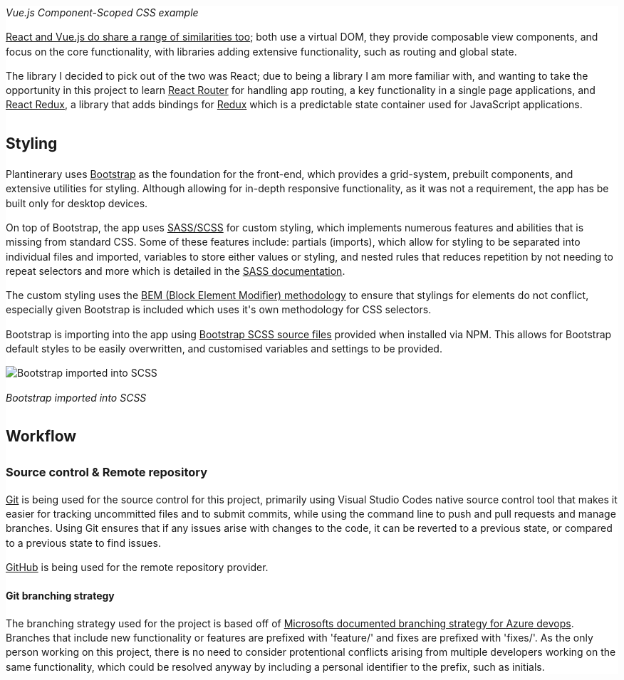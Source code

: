 *Vue.js Component-Scoped CSS example*

[React and Vue.js do share a range of similarities too](https://vuejs.org/v2/guide/comparison.html#React); both use a virtual DOM, they provide composable view components, and focus on the core functionality, with libraries adding extensive functionality, such as routing and global state.

The library I decided to pick out of the two was React; due to being a library I am more familiar with, and wanting to take the opportunity in this project to learn [React Router](https://reacttraining.com/react-router/) for handling app routing, a key functionality in a single page applications, and [React Redux](https://github.com/reduxjs/react-redux), a library that adds bindings for [Redux](https://redux.js.org/introduction/getting-started) which is a predictable state container used for JavaScript applications.

## Styling

Plantinerary uses [Bootstrap](https://getbootstrap.com/) as the foundation for the front-end, which provides a grid-system, prebuilt components, and extensive utilities for styling. Although allowing for in-depth responsive functionality, as it was not a requirement, the app has be built only for desktop devices.

On top of Bootstrap, the app uses [SASS/SCSS](https://sass-lang.com/) for custom styling, which implements numerous features and abilities that is missing from standard CSS. Some of these features include: partials (imports), which allow for styling to be separated into individual files and imported, variables to store either values or styling, and nested rules that reduces repetition by not needing to repeat selectors and more which is detailed in the [SASS documentation](https://sass-lang.com/documentation/).

The custom styling uses the [BEM (Block Element Modifier) methodology](http://getbem.com/) to ensure that stylings for elements do not conflict, especially given Bootstrap is included which uses it's own methodology for CSS selectors.

Bootstrap is importing into the app using [Bootstrap SCSS source files](https://getbootstrap.com/docs/4.0/getting-started/theming/) provided when installed via NPM. This allows for Bootstrap default styles to be easily overwritten, and customised variables and settings to be provided.

![Bootstrap imported into SCSS	](https://i.imgur.com/e8ONI7R.png)

*Bootstrap imported into SCSS*

## Workflow

### Source control & Remote repository

[Git](https://git-scm.com/) is being used for the source control for this project, primarily using Visual Studio Codes native source control tool that  makes it easier for tracking uncommitted files and to submit commits, while using the command line to push and pull requests and manage branches. Using Git ensures that if any issues arise with changes to the code, it can be reverted to a previous state, or compared to a previous state to find issues. 

[GitHub](https://github.com/) is being used for the remote repository provider.

#### Git branching strategy

The branching strategy used for the project is based off of [Microsofts documented branching strategy for Azure devops](https://docs.microsoft.com/en-us/azure/devops/repos/git/git-branching-guidance?view=azure-devops). Branches that include new functionality or features are prefixed with 'feature/' and fixes are prefixed with 'fixes/'. As the only person working on this project, there is no need to consider protentional conflicts arising from multiple developers working on the same functionality, which could be resolved anyway by including a personal identifier to the prefix, such as initials.
